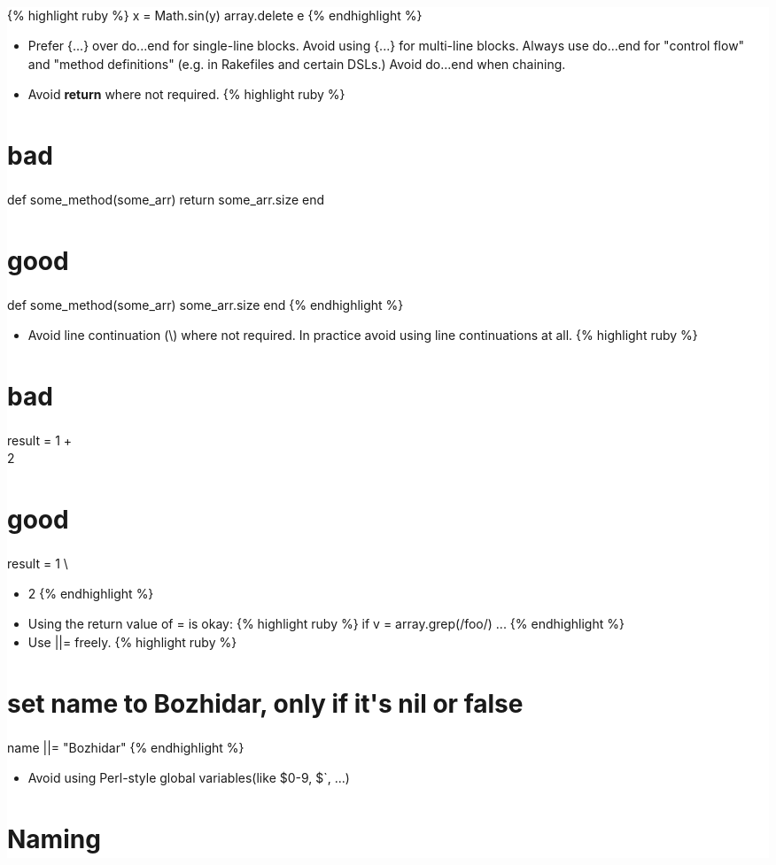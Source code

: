 {% highlight ruby %}
x = Math.sin(y)
array.delete e
{% endhighlight %}        

* Prefer {...} over do...end for single-line blocks.  Avoid using {...} for multi-line blocks.  Always use do...end for
  "control flow" and "method definitions" (e.g. in Rakefiles and
  certain DSLs.)  Avoid do...end when chaining.

* Avoid **return** where not required.
{% highlight ruby %}
# bad
def some_method(some_arr)
  return some_arr.size
end

# good
def some_method(some_arr)
  some_arr.size
end
{% endhighlight %}

* Avoid line continuation (\\) where not required. In practice avoid using line continuations at all.
{% highlight ruby %}
# bad
result = 1 + \
2

# good
result = 1 \
+ 2
{% endhighlight %}
* Using the return value of = is okay:
{% highlight ruby %}
if v = array.grep(/foo/) ...
{% endhighlight %}
* Use \|\|= freely.
{% highlight ruby %}
# set name to Bozhidar, only if it's nil or false
name ||= "Bozhidar"
{% endhighlight %}
* Avoid using Perl-style global variables(like $0-9, $`, ...)

# Naming
